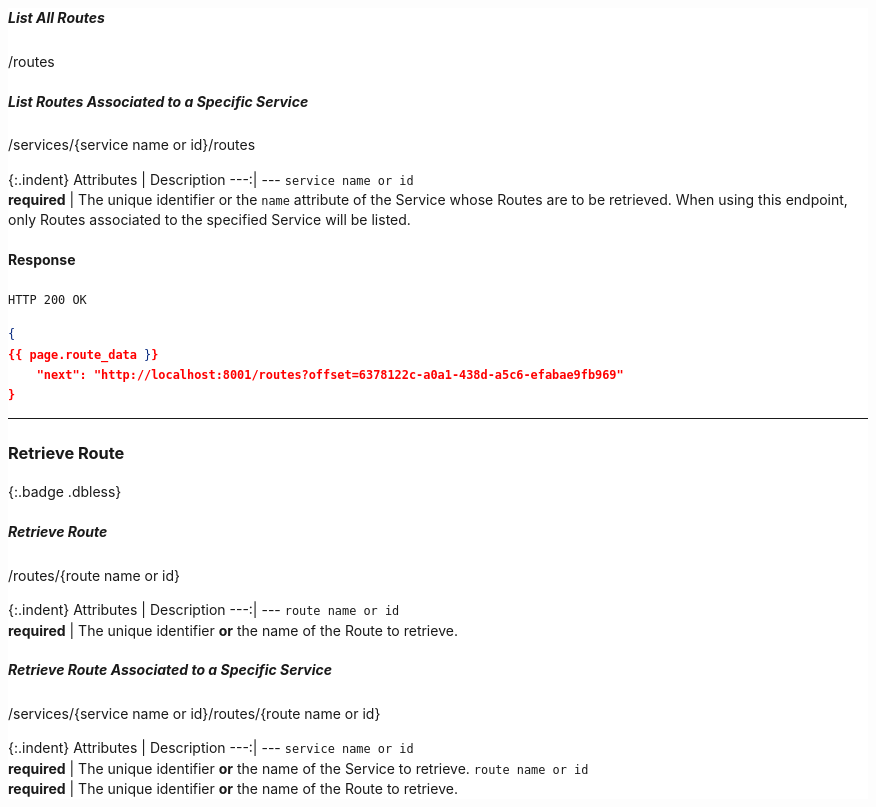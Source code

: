 ##### List All Routes

<div class="endpoint get indent">/routes</div>


##### List Routes Associated to a Specific Service

<div class="endpoint get indent">/services/{service name or id}/routes</div>

{:.indent}
Attributes | Description
---:| ---
`service name or id`<br>**required** | The unique identifier or the `name` attribute of the Service whose Routes are to be retrieved. When using this endpoint, only Routes associated to the specified Service will be listed.


#### Response

```
HTTP 200 OK
```

```json
{
{{ page.route_data }}
    "next": "http://localhost:8001/routes?offset=6378122c-a0a1-438d-a5c6-efabae9fb969"
}
```


---

### Retrieve Route
{:.badge .dbless}

##### Retrieve Route

<div class="endpoint get indent">/routes/{route name or id}</div>

{:.indent}
Attributes | Description
---:| ---
`route name or id`<br>**required** | The unique identifier **or** the name of the Route to retrieve.


##### Retrieve Route Associated to a Specific Service

<div class="endpoint get indent">/services/{service name or id}/routes/{route name or id}</div>

{:.indent}
Attributes | Description
---:| ---
`service name or id`<br>**required** | The unique identifier **or** the name of the Service to retrieve.
`route name or id`<br>**required** | The unique identifier **or** the name of the Route to retrieve.
